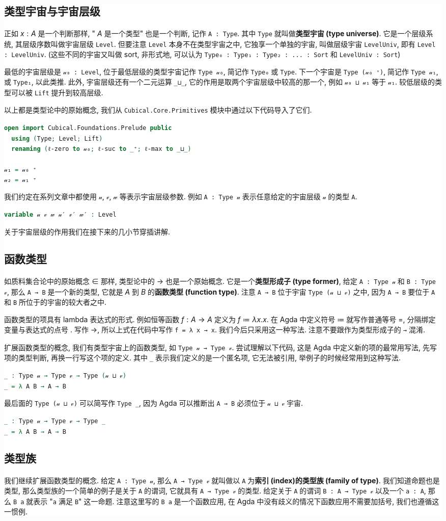 ## 类型宇宙与宇宙层级

正如 $x : A$ 是一个判断那样, " $A$ 是一个类型" 也是一个判断, 记作 `A : Type`. 其中 `Type` 就叫做**类型宇宙 (type universe)**. 它是一个层级系统, 其层级序数叫做宇宙层级 `Level`. 但要注意 `Level` 本身不在类型宇宙之中, 它独享一个单独的宇宙, 叫做层级宇宙 `LevelUniv`, 即有 `Level : LevelUniv`. (这些不同的宇宙又叫做 sort, 非形式地, 可以认为 `Type₀ : Type₁ : Type₂ : ... : Sort` 和 `LevelUniv : Sort`)

最低的宇宙层级是 `𝓊₀ : Level`, 位于最低层级的类型宇宙记作 `Type 𝓊₀`, 简记作 `Type₀` 或 `Type`. 下一个宇宙是 `Type (𝓊₀ ⁺)`, 简记作 `Type 𝓊₁`, 或 `Type₁`, 以此类推. 此外, 宇宙层级还有一个二元运算 `_⊔_`, 它的作用是取两个宇宙层级中较高的那一个, 例如 `𝓊₀ ⊔ 𝓊₁` 等于 `𝓊₁`. 较低层级的类型可以被 `Lift` 提升到较高层级.

以上都是类型论中的原始概念, 我们从 `Cubical.Core.Primitives` 模块中通过以下代码导入了它们.

```agda
open import Cubical.Foundations.Prelude public
  using (Type; Level; Lift)
  renaming (ℓ-zero to 𝓊₀; ℓ-suc to _⁺; ℓ-max to _⊔_)

𝓊₁ = 𝓊₀ ⁺
𝓊₂ = 𝓊₁ ⁺
```

我们约定在系列文章中都使用 `𝓊`, `𝓋`, `𝓌` 等表示宇宙层级参数. 例如 `A : Type 𝓊` 表示任意给定的宇宙层级 `𝓊` 的类型 `A`.

```agda
variable 𝓊 𝓋 𝓌 𝓊′ 𝓋′ 𝓌′ : Level
```

关于宇宙层级的作用我们在接下来的几小节穿插讲解.

## 函数类型

如质料集合论中的原始概念 $∈$ 那样, 类型论中的 $→$ 也是一个原始概念. 它是一个**类型形成子 (type former)**, 给定 `A : Type 𝓊` 和 `B : Type 𝓋`, 那么 `A → B` 是一个新的类型, 它就是 $A$ 到 $B$ 的**函数类型 (function type)**. 注意 `A → B` 位于宇宙 `Type (𝓊 ⊔ 𝓋)` 之中, 因为 `A → B` 要位于 `A` 和 `B` 所位于的宇宙的较大者之中.

函数类型的项具有 lambda 表达式的形式. 例如恒等函数 $f : A → A$ 定义为 $f ≔ λx.x$. 在 Agda 中定义符号 ≔ 就写作普通等号 =, 分隔绑定变量与表达式的点号 $.$ 写作 $→$, 所以上式在代码中写作 `f = λ x → x`. 我们今后只采用这一种写法. 注意不要跟作为类型形成子的 `→` 混淆.

扩展函数类型的概念, 我们有类型宇宙上的函数类型, 如 `Type 𝓊 → Type 𝓋`. 尝试理解以下代码, 这是 Agda 中定义新的项的最常用写法, 先写项的类型判断, 再换一行写这个项的定义. 其中 `_` 表示我们定义的是一个匿名项, 它无法被引用, 举例子的时候经常用到这种写法.

```agda
_ : Type 𝓊 → Type 𝓋 → Type (𝓊 ⊔ 𝓋)
_ = λ A B → A → B
```

最后面的 `Type (𝓊 ⊔ 𝓋)` 可以简写作 `Type _`, 因为 Agda 可以推断出 `A → B` 必须位于 `𝓊 ⊔ 𝓋` 宇宙.

```agda
_ : Type 𝓊 → Type 𝓋 → Type _
_ = λ A B → A → B
```

## 类型族

我们继续扩展函数类型的概念. 给定 `A : Type 𝓊`, 那么 `A → Type 𝓋` 就叫做以 `A` 为**索引 (index)**的**类型族 (family of type)**. 我们知道命题也是类型, 那么类型族的一个简单的例子是关于 `A` 的谓词, 它就具有 `A → Type 𝓋` 的类型. 给定关于 `A` 的谓词 `B : A → Type 𝓋` 以及一个 `a : A`, 那么 `B a` 就表示 "`a` 满足 `B`" 这一命题. 注意这里写的 `B a` 是一个函数应用, 在 Agda 中没有歧义的情况下函数应用不需要加括号, 我们也遵循这一惯例.
